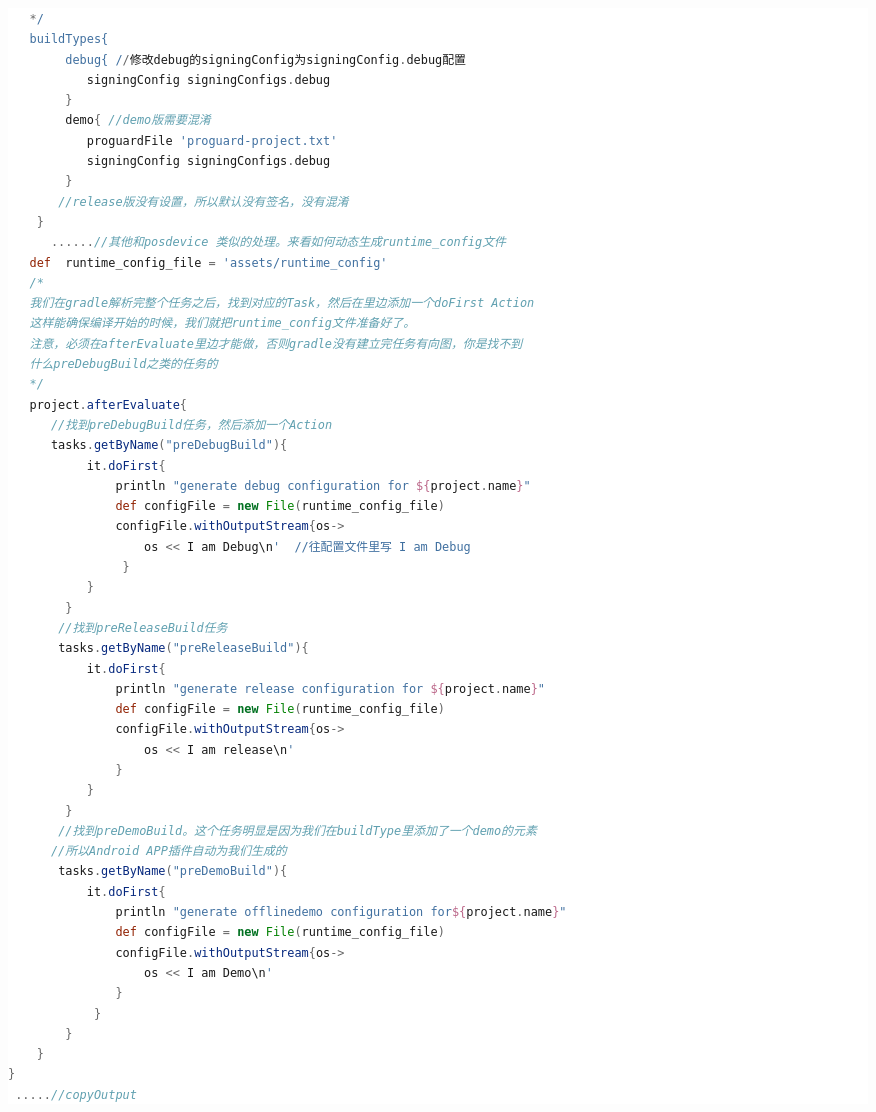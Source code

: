```gradle
   */
   buildTypes{
        debug{ //修改debug的signingConfig为signingConfig.debug配置
           signingConfig signingConfigs.debug
        }
        demo{ //demo版需要混淆
           proguardFile 'proguard-project.txt'
           signingConfig signingConfigs.debug
        }
       //release版没有设置，所以默认没有签名，没有混淆
    }
      ......//其他和posdevice 类似的处理。来看如何动态生成runtime_config文件
   def  runtime_config_file = 'assets/runtime_config'
   /*
   我们在gradle解析完整个任务之后，找到对应的Task，然后在里边添加一个doFirst Action
   这样能确保编译开始的时候，我们就把runtime_config文件准备好了。
   注意，必须在afterEvaluate里边才能做，否则gradle没有建立完任务有向图，你是找不到
   什么preDebugBuild之类的任务的
   */
   project.afterEvaluate{
      //找到preDebugBuild任务，然后添加一个Action
      tasks.getByName("preDebugBuild"){
           it.doFirst{
               println "generate debug configuration for ${project.name}"
               def configFile = new File(runtime_config_file)
               configFile.withOutputStream{os->
                   os << I am Debug\n'  //往配置文件里写 I am Debug
                }
           }
        }
       //找到preReleaseBuild任务
       tasks.getByName("preReleaseBuild"){
           it.doFirst{
               println "generate release configuration for ${project.name}"
               def configFile = new File(runtime_config_file)
               configFile.withOutputStream{os->
                   os << I am release\n'
               }
           }
        }
       //找到preDemoBuild。这个任务明显是因为我们在buildType里添加了一个demo的元素
      //所以Android APP插件自动为我们生成的
       tasks.getByName("preDemoBuild"){
           it.doFirst{
               println "generate offlinedemo configuration for${project.name}"
               def configFile = new File(runtime_config_file)
               configFile.withOutputStream{os->
                   os << I am Demo\n'
               }
            }
        }
    }
}
 .....//copyOutput
```
